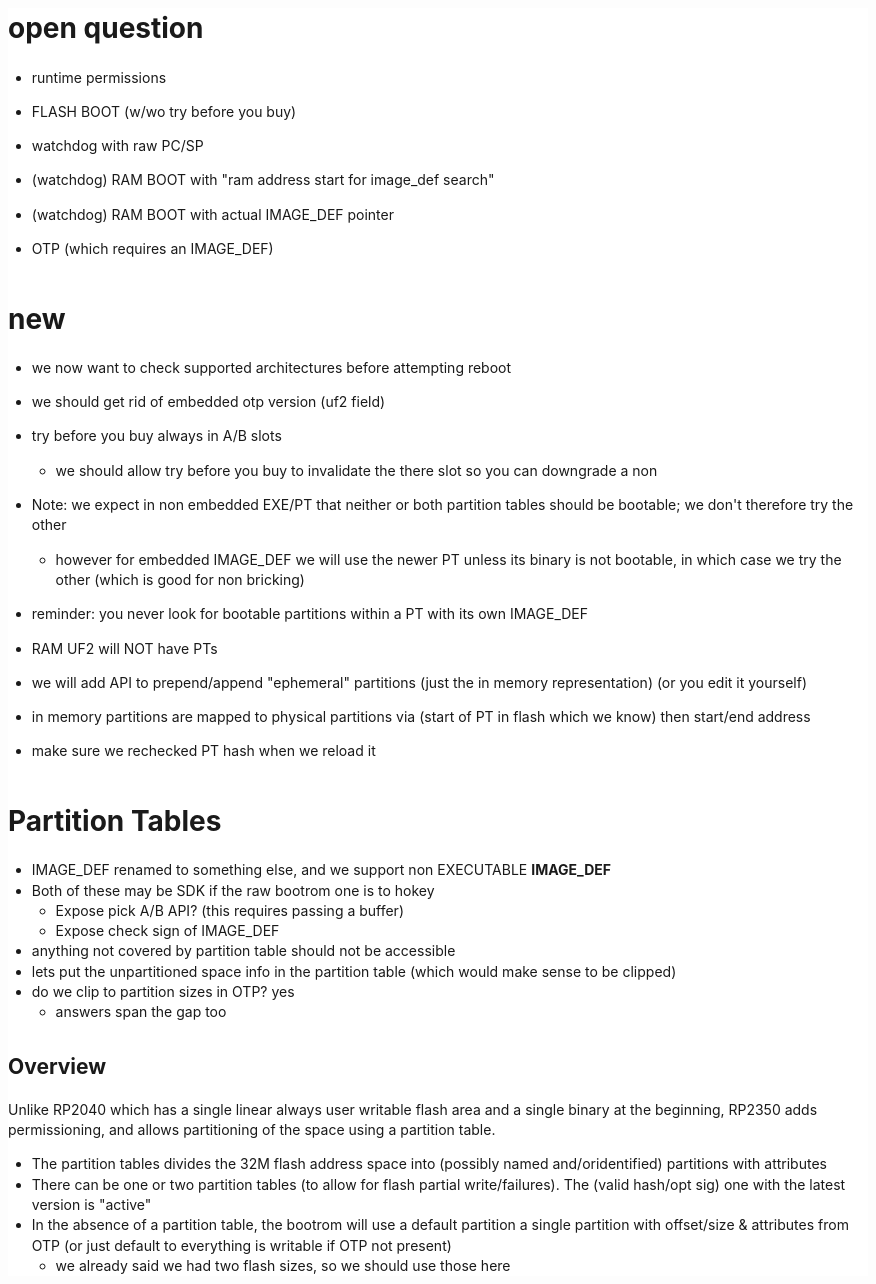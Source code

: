 # open question

- runtime permissions

- FLASH BOOT (w/wo try before you buy)
- watchdog with raw PC/SP
- (watchdog) RAM BOOT with "ram address start for image_def search"
- (watchdog) RAM BOOT with actual IMAGE_DEF pointer

- OTP (which requires an IMAGE_DEF)

# new
- we now want to check supported architectures before attempting reboot
- we should get rid of embedded otp version (uf2 field)
- try before you buy always in A/B slots
  - we should allow try before you buy to invalidate the there slot so you can downgrade a non

- Note: we expect in non embedded EXE/PT that neither or both partition tables should be bootable; we don't
  therefore try the other
  - however for embedded IMAGE_DEF we will use the newer PT unless its binary is not bootable, in which case we try
    the other (which is good for non bricking)
- reminder: you never look for bootable partitions within a PT with its own IMAGE_DEF

- RAM UF2 will NOT have PTs
- we will add API to prepend/append "ephemeral" partitions (just the in memory representation) (or you edit it yourself)
- in memory partitions are mapped to physical partitions via (start of PT in flash which we know) then start/end address
- make sure we rechecked PT hash when we reload it

# Partition Tables

- IMAGE_DEF renamed to something else, and we support non EXECUTABLE **IMAGE_DEF**
- Both of these may be SDK if the raw bootrom one is to hokey
  - Expose pick A/B API? (this requires passing a buffer)
  - Expose check sign of IMAGE_DEF 
- anything not covered by partition table should not be accessible   
- lets put the unpartitioned space info in the partition table (which would make sense to be clipped)
- do we clip to partition sizes in OTP? yes
  - answers span the gap too

## Overview

Unlike RP2040 which has a single linear always user writable flash area and a single binary at the beginning, RP2350 adds permissioning, and allows partitioning of the space using a partition table.

* The partition tables divides the 32M flash address space into (possibly named and/oridentified) partitions with attributes 
* There can be one or two partition tables (to allow for flash partial write/failures). The (valid hash/opt sig) one with the latest version is "active"
* In the absence of a partition table, the bootrom will use a default partition a single partition with offset/size & attributes from OTP (or just default to everything is writable if OTP not present)
  * we already said we had two flash sizes, so we should use those here
  